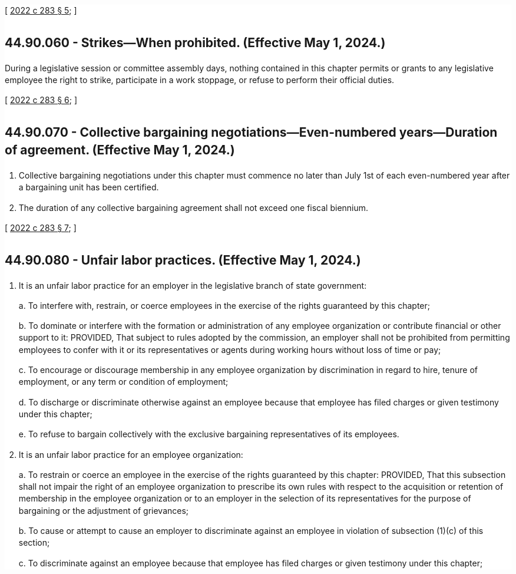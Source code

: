 \[ [2022 c 283 § 5](https://lawfilesext.leg.wa.gov/biennium/2021-22/Pdf/Bills/Session%20Laws/House/2124-S.SL.pdf?cite=2022%20c%20283%20§%205); \]

## 44.90.060 - Strikes—When prohibited. (Effective May 1, 2024.)
During a legislative session or committee assembly days, nothing contained in this chapter permits or grants to any legislative employee the right to strike, participate in a work stoppage, or refuse to perform their official duties.

\[ [2022 c 283 § 6](https://lawfilesext.leg.wa.gov/biennium/2021-22/Pdf/Bills/Session%20Laws/House/2124-S.SL.pdf?cite=2022%20c%20283%20§%206); \]

## 44.90.070 - Collective bargaining negotiations—Even-numbered years—Duration of agreement. (Effective May 1, 2024.)
1. Collective bargaining negotiations under this chapter must commence no later than July 1st of each even-numbered year after a bargaining unit has been certified.

2. The duration of any collective bargaining agreement shall not exceed one fiscal biennium.

\[ [2022 c 283 § 7](https://lawfilesext.leg.wa.gov/biennium/2021-22/Pdf/Bills/Session%20Laws/House/2124-S.SL.pdf?cite=2022%20c%20283%20§%207); \]

## 44.90.080 - Unfair labor practices. (Effective May 1, 2024.)
1. It is an unfair labor practice for an employer in the legislative branch of state government:

   a. To interfere with, restrain, or coerce employees in the exercise of the rights guaranteed by this chapter;

   b. To dominate or interfere with the formation or administration of any employee organization or contribute financial or other support to it: PROVIDED, That subject to rules adopted by the commission, an employer shall not be prohibited from permitting employees to confer with it or its representatives or agents during working hours without loss of time or pay;

   c. To encourage or discourage membership in any employee organization by discrimination in regard to hire, tenure of employment, or any term or condition of employment;

   d. To discharge or discriminate otherwise against an employee because that employee has filed charges or given testimony under this chapter;

   e. To refuse to bargain collectively with the exclusive bargaining representatives of its employees.

2. It is an unfair labor practice for an employee organization:

   a. To restrain or coerce an employee in the exercise of the rights guaranteed by this chapter: PROVIDED, That this subsection shall not impair the right of an employee organization to prescribe its own rules with respect to the acquisition or retention of membership in the employee organization or to an employer in the selection of its representatives for the purpose of bargaining or the adjustment of grievances;

   b. To cause or attempt to cause an employer to discriminate against an employee in violation of subsection (1)(c) of this section;

   c. To discriminate against an employee because that employee has filed charges or given testimony under this chapter;
